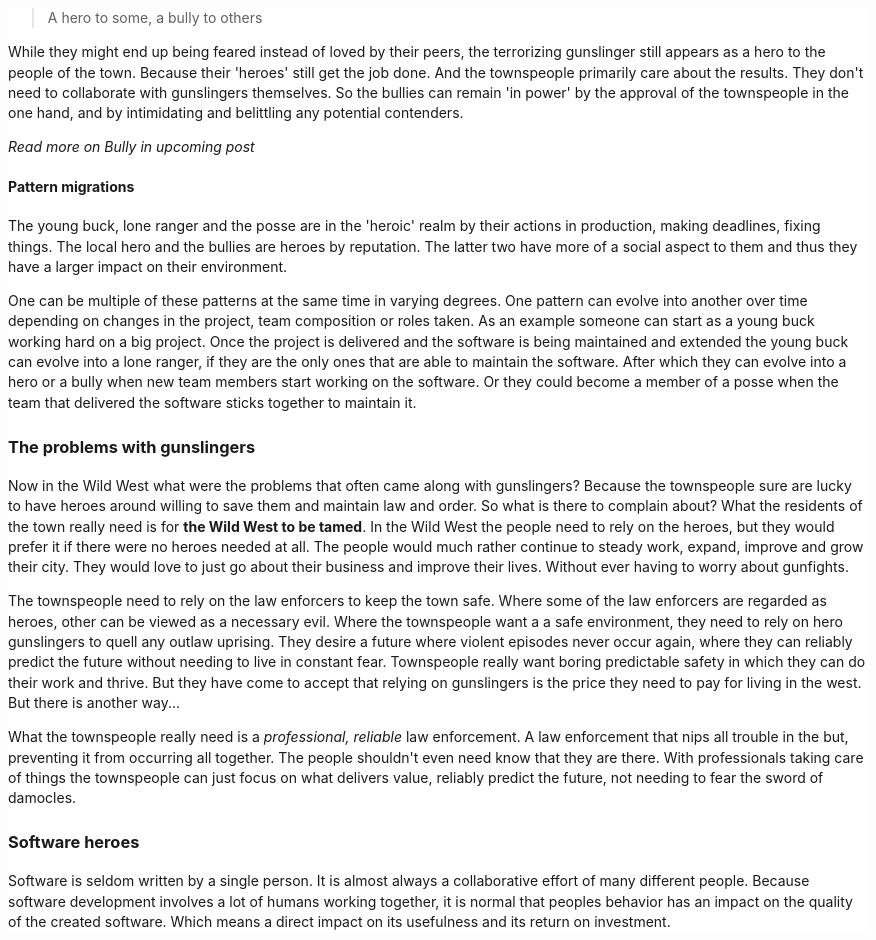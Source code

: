 > A hero to some, a bully to others

While they might end up being feared instead of loved by their peers, the terrorizing gunslinger still appears as a hero to the people of the town. Because their 'heroes' still get the job done. And the townspeople primarily care about the results. They don't need to collaborate with gunslingers themselves. So the bullies can remain 'in power' by the approval of the townspeople in the one hand, and by intimidating and belittling any potential contenders.

*Read more on Bully in upcoming post*

#### Pattern migrations

The young buck, lone ranger and the posse are in the 'heroic' realm by their actions in production, making deadlines, fixing things. The local hero and the bullies are heroes by reputation. The latter two have more of a social aspect to them and thus they have a larger impact on their environment.

One can be multiple of these patterns at the same time in varying degrees. One pattern can evolve into another over time depending on changes in the project, team composition or roles taken. As an example someone can start as a young buck working hard on a big project. Once the project is delivered and the software is being maintained and extended the young buck can evolve into a lone ranger, if they are the only ones that are able to maintain the software. After which they can evolve into a hero or a bully when new team members start working on the software. Or they could become a member of a posse when the team that delivered the software sticks together to maintain it. 

### The problems with gunslingers

Now in the Wild West what were the problems that often came along with gunslingers? Because the townspeople sure are lucky to have heroes around willing to save them and maintain law and order. So what is there to complain about? What the residents of the town really need is for **the Wild West to be tamed**. In the Wild West the people need to rely on the heroes, but they would prefer it if there were no heroes needed at all. The people would much rather continue to steady work, expand, improve and grow their city. They would love to just go about their business and improve their lives. Without ever having to worry about gunfights.

The townspeople need to rely on the law enforcers to keep the town safe. Where some of the law enforcers are regarded as heroes, other can be viewed as a necessary evil. Where the townspeople want a a safe environment, they need to rely on hero gunslingers to quell any outlaw uprising. They desire a future where violent episodes never occur again, where they can reliably predict the future without needing to live in constant fear. Townspeople really want boring predictable safety in which they can do their work and thrive. But they have come to accept that relying on gunslingers is the price they need to pay for living in the west. But there is another way...
 
What the townspeople really need is a _professional, reliable_ law enforcement. A law enforcement that nips all trouble in the but, preventing it from occurring all together. The people shouldn't even need know that they are there. With professionals taking care of things the townspeople can just focus on what delivers value, reliably predict the future, not needing to fear the sword of damocles.


### Software heroes

Software is seldom written by a single person. It is almost always a collaborative effort of many different people. Because software development involves a lot of humans working together, it is normal that peoples behavior has an impact on the quality of the created software. Which means a direct impact on its usefulness and its return on investment. 
